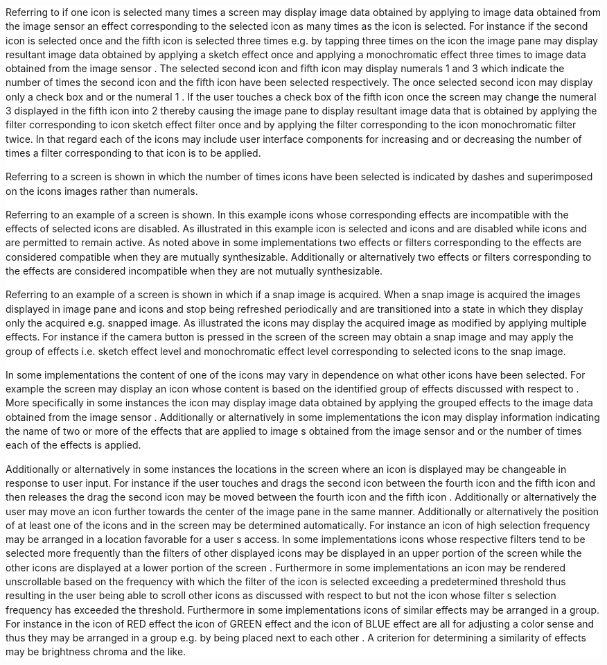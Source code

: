 Referring to if one icon is selected many times a screen may display image data obtained by applying to image data obtained from the image sensor an effect corresponding to the selected icon as many times as the icon is selected. For instance if the second icon is selected once and the fifth icon is selected three times e.g. by tapping three times on the icon the image pane may display resultant image data obtained by applying a sketch effect once and applying a monochromatic effect three times to image data obtained from the image sensor . The selected second icon and fifth icon may display numerals 1 and 3 which indicate the number of times the second icon and the fifth icon have been selected respectively. The once selected second icon may display only a check box and or the numeral 1 . If the user touches a check box of the fifth icon once the screen may change the numeral 3 displayed in the fifth icon into 2 thereby causing the image pane to display resultant image data that is obtained by applying the filter corresponding to icon sketch effect filter once and by applying the filter corresponding to the icon monochromatic filter twice. In that regard each of the icons may include user interface components for increasing and or decreasing the number of times a filter corresponding to that icon is to be applied.

Referring to a screen is shown in which the number of times icons have been selected is indicated by dashes and superimposed on the icons images rather than numerals.

Referring to an example of a screen is shown. In this example icons whose corresponding effects are incompatible with the effects of selected icons are disabled. As illustrated in this example icon is selected and icons and are disabled while icons and are permitted to remain active. As noted above in some implementations two effects or filters corresponding to the effects are considered compatible when they are mutually synthesizable. Additionally or alternatively two effects or filters corresponding to the effects are considered incompatible when they are not mutually synthesizable.

Referring to an example of a screen is shown in which if a snap image is acquired. When a snap image is acquired the images displayed in image pane and icons and stop being refreshed periodically and are transitioned into a state in which they display only the acquired e.g. snapped image. As illustrated the icons may display the acquired image as modified by applying multiple effects. For instance if the camera button is pressed in the screen of the screen may obtain a snap image and may apply the group of effects i.e. sketch effect level and monochromatic effect level corresponding to selected icons to the snap image.

In some implementations the content of one of the icons may vary in dependence on what other icons have been selected. For example the screen may display an icon whose content is based on the identified group of effects discussed with respect to . More specifically in some instances the icon may display image data obtained by applying the grouped effects to the image data obtained from the image sensor . Additionally or alternatively in some implementations the icon may display information indicating the name of two or more of the effects that are applied to image s obtained from the image sensor and or the number of times each of the effects is applied.

Additionally or alternatively in some instances the locations in the screen where an icon is displayed may be changeable in response to user input. For instance if the user touches and drags the second icon between the fourth icon and the fifth icon and then releases the drag the second icon may be moved between the fourth icon and the fifth icon . Additionally or alternatively the user may move an icon further towards the center of the image pane in the same manner. Additionally or alternatively the position of at least one of the icons and in the screen may be determined automatically. For instance an icon of high selection frequency may be arranged in a location favorable for a user s access. In some implementations icons whose respective filters tend to be selected more frequently than the filters of other displayed icons may be displayed in an upper portion of the screen while the other icons are displayed at a lower portion of the screen . Furthermore in some implementations an icon may be rendered unscrollable based on the frequency with which the filter of the icon is selected exceeding a predetermined threshold thus resulting in the user being able to scroll other icons as discussed with respect to but not the icon whose filter s selection frequency has exceeded the threshold. Furthermore in some implementations icons of similar effects may be arranged in a group. For instance in the icon of RED effect the icon of GREEN effect and the icon of BLUE effect are all for adjusting a color sense and thus they may be arranged in a group e.g. by being placed next to each other . A criterion for determining a similarity of effects may be brightness chroma and the like.
